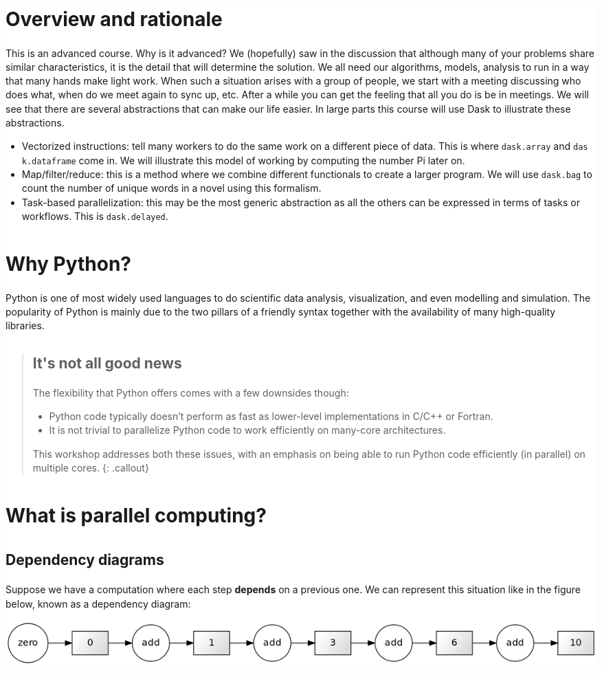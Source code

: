 
# Overview and rationale
This is an advanced course. Why is it advanced? We (hopefully) saw in the discussion that although
many of your problems share similar characteristics, it is the detail that will determine the
solution. We all need our algorithms, models, analysis to run in a way that many hands make light
work. When such a situation arises with a group of people, we start with a meeting discussing who
does what, when do we meet again to sync up, etc. After a while you can get the feeling that all you
do is be in meetings. We will see that there are several abstractions that can make our life easier.
In large parts this course will use Dask to illustrate these abstractions.

- Vectorized instructions: tell many workers to do the same work on a different piece of data. This
  is where `dask.array` and `dask.dataframe` come in. We will illustrate this model of working by
computing the number Pi later on.
- Map/filter/reduce: this is a method where we combine different functionals to create a larger
  program. We will use `dask.bag` to count the number of unique words in a novel using this
formalism.
- Task-based parallelization: this may be the most generic abstraction as all the others can be expressed
  in terms of tasks or workflows. This is `dask.delayed`.

# Why Python?
Python is one of most widely used languages to do scientific data analysis, visualization, and even modelling and simulation.
The popularity of Python is mainly due to the two pillars of a friendly syntax together with the availability of many high-quality libraries.

> ## It's not all good news
> The flexibility that Python offers comes with a few downsides though:
> - Python code typically doesn’t perform as fast as lower-level implementations in C/C++ or Fortran.
> - It is not trivial to parallelize Python code to work efficiently on many-core architectures.
>
> This workshop addresses both these issues, with an emphasis on being able to run Python code efficiently (in parallel) on multiple cores.
{: .callout}
# What is parallel computing?

## Dependency diagrams

Suppose we have a computation where each step **depends** on a previous one. We can represent this situation like in the figure below, known as a dependency diagram:

![Serial computation](../fig/serial.png)
